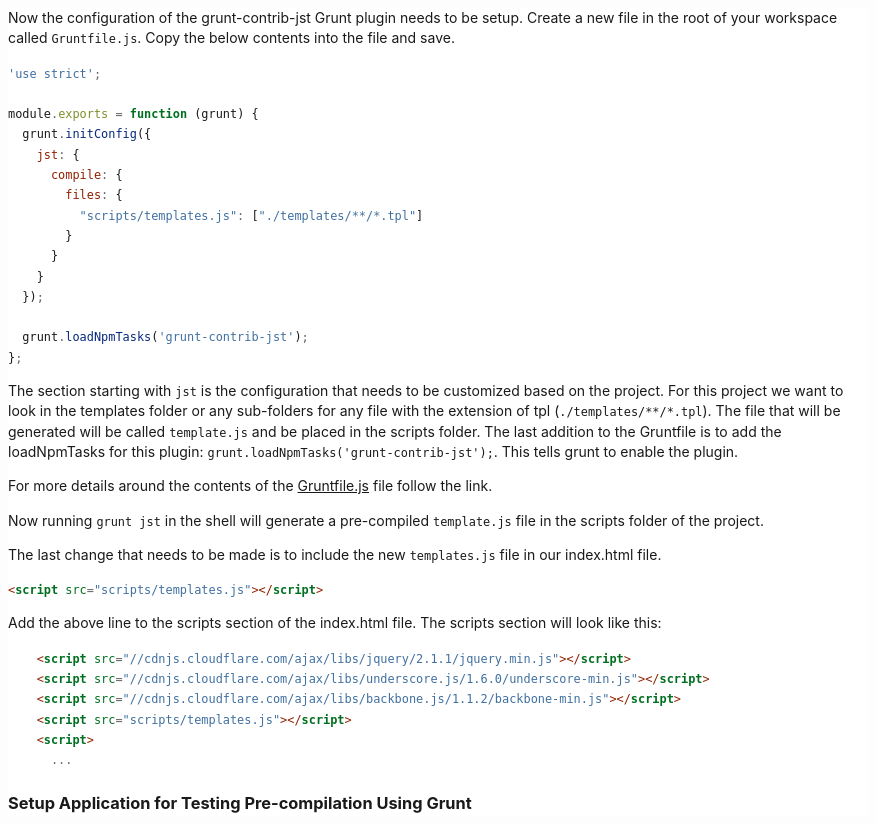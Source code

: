 Now the configuration of the grunt-contrib-jst Grunt plugin needs to be setup.
Create a new file in the root of your workspace called `Gruntfile.js`.  Copy the below contents into the file and save.

```javascript
'use strict';

module.exports = function (grunt) {
  grunt.initConfig({
    jst: {
      compile: {
        files: {
          "scripts/templates.js": ["./templates/**/*.tpl"]
        }
      }
    }
  });

  grunt.loadNpmTasks('grunt-contrib-jst');
};
```

The section starting with `jst` is the configuration that needs to be customized based on the project. For this project we want to look in the templates folder or any sub-folders for any file with the extension of tpl (`./templates/**/*.tpl`).
The file that will be generated will be called `template.js` and be placed in the scripts folder.
The last addition to the Gruntfile is to add the loadNpmTasks for this plugin: `grunt.loadNpmTasks('grunt-contrib-jst');`. This tells grunt to enable the plugin.

For more details around the contents of the [Gruntfile.js](http://gruntjs.com/getting-started#the-gruntfile) file follow the link.

Now running `grunt jst` in the shell will generate a pre-compiled `template.js` file in the scripts folder of the project.

The last change that needs to be made is to include the new `templates.js` file in our index.html file.

```html
<script src="scripts/templates.js"></script>
```

Add the above line to the scripts section of the index.html file. The scripts section will look like this:

```html
    <script src="//cdnjs.cloudflare.com/ajax/libs/jquery/2.1.1/jquery.min.js"></script>
    <script src="//cdnjs.cloudflare.com/ajax/libs/underscore.js/1.6.0/underscore-min.js"></script>
    <script src="//cdnjs.cloudflare.com/ajax/libs/backbone.js/1.1.2/backbone-min.js"></script>
    <script src="scripts/templates.js"></script>
    <script>
      ...
```

### Setup Application for Testing Pre-compilation Using Grunt
